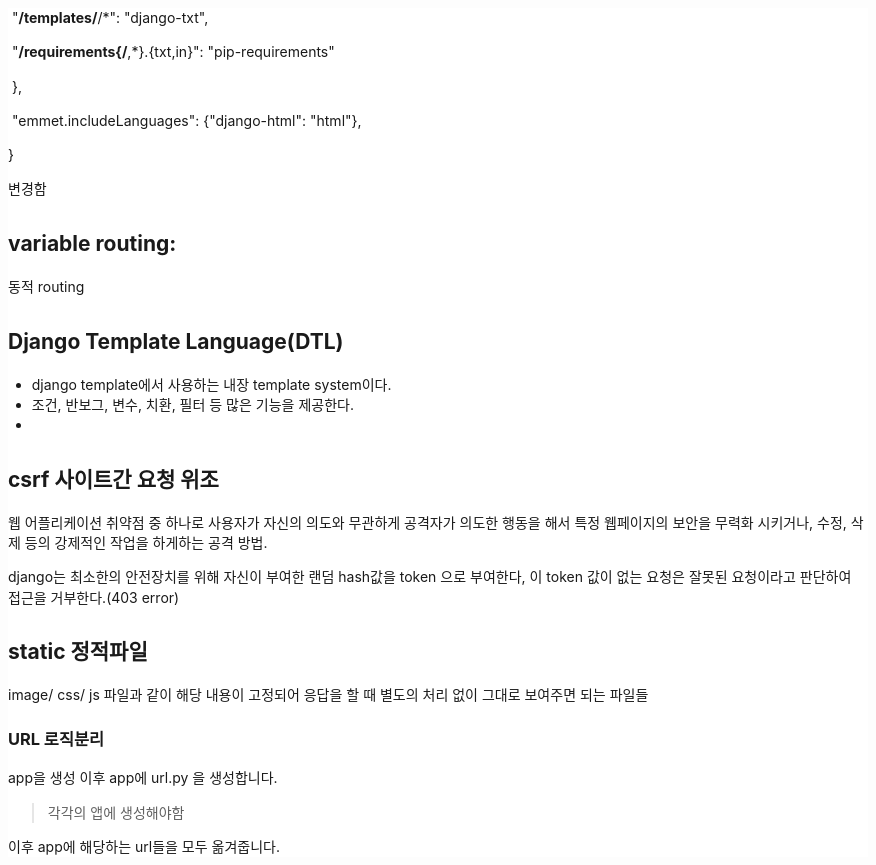 ​        "**/templates/**/*": "django-txt",

​        "**/requirements{/**,*}.{txt,in}": "pip-requirements"

​    },

​    "emmet.includeLanguages": {"django-html": "html"},

}



변경함





## variable routing:

동적 routing





## Django Template Language(DTL)

- django template에서 사용하는 내장 template system이다.
- 조건, 반보그, 변수, 치환, 필터 등 많은 기능을 제공한다.
- 





## csrf 사이트간 요청 위조

웹 어플리케이션 취약점 중 하나로 사용자가 자신의 의도와 무관하게 공격자가 의도한 행동을 해서 특정 웹페이지의 보안을 무력화 시키거나, 수정, 삭제 등의 강제적인 작업을 하게하는 공격 방법.



django는 최소한의 안전장치를 위해 자신이 부여한 랜덤 hash값을 token 으로 부여한다, 이 token 값이 없는 요청은 잘못된 요청이라고 판단하여 접근을 거부한다.(403 error)





## static 정적파일

image/ css/ js 파일과 같이 해당 내용이 고정되어 응답을 할 때 별도의 처리 없이 그대로 보여주면 되는 파일들



### URL 로직분리

app을 생성 이후 app에 url.py 을 생성합니다.

>  각각의 앱에 생성해야함

이후 app에 해당하는 url들을 모두 옮겨줍니다.
